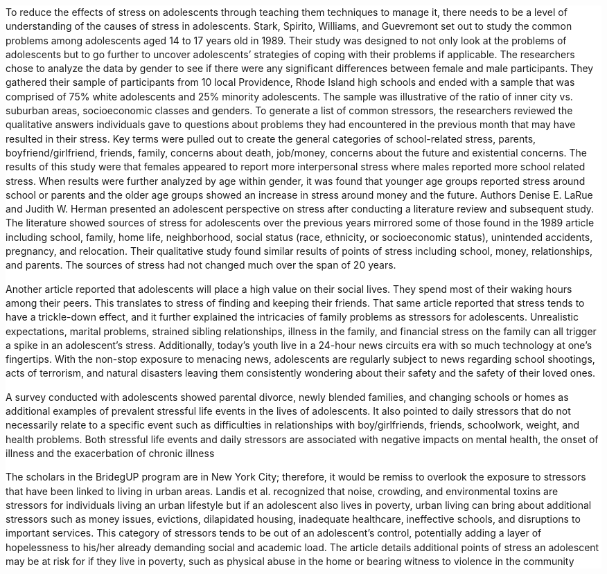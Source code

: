 To reduce the effects of stress on adolescents through teaching them techniques to manage it, there needs to be a level of understanding of the causes of stress in adolescents. Stark, Spirito, Williams, and Guevremont set out to study the common problems among adolescents aged 14 to 17 years old in 1989. Their study was designed to not only look at the problems of adolescents but to go further to uncover adolescents’ strategies of coping with their problems if applicable. The researchers chose to analyze the data by gender to see if there were any significant differences between female and male participants. They gathered their sample of participants from 10 local Providence, Rhode Island high schools and ended with a sample that was comprised of 75% white adolescents and 25% minority adolescents. The sample was illustrative of the ratio of inner city vs. suburban areas, socioeconomic classes and genders. To generate a list of common stressors, the researchers reviewed the qualitative answers individuals gave to questions about problems they had encountered in the previous month that may have resulted in their stress. Key terms were pulled out to create the general categories of school-related stress, parents, boyfriend/girlfriend, friends, family, concerns about death, job/money, concerns about the future and existential concerns. The results of this study were that females appeared to report more interpersonal stress where males reported more school related stress. When results were further analyzed by age within gender, it was found that younger age groups reported stress around school or parents and the older age groups showed an increase in stress around money and the future. Authors Denise E. LaRue and Judith W. Herman presented an adolescent perspective on stress after conducting a literature review and subsequent study. The literature showed sources of stress for adolescents over the previous years mirrored some of those found in the 1989 article including school, family, home life, neighborhood, social status (race, ethnicity, or socioeconomic status), unintended accidents, pregnancy, and relocation. Their qualitative study found similar results of points of stress including school, money, relationships, and parents. The sources of stress had not changed much over the span of 20 years.

Another article reported that adolescents will place a high value on their social lives. They spend most of their waking hours among their peers. This translates to stress of finding and keeping their friends. That same article reported that stress tends to have a trickle-down effect, and it further explained the intricacies of family problems as stressors for adolescents. Unrealistic expectations, marital problems, strained sibling relationships, illness in the family, and financial stress on the family can all trigger a spike in an adolescent’s stress. Additionally, today’s youth live in a 24-hour news circuits era with so much technology at one’s fingertips. With the non-stop exposure to menacing news, adolescents are regularly subject to news regarding school shootings, acts of terrorism, and natural disasters leaving them consistently wondering about their safety and the safety of their loved ones.

A survey conducted with adolescents showed parental divorce, newly blended families, and changing schools or homes as additional examples of prevalent stressful life events in the lives of adolescents. It also pointed to daily stressors that do not necessarily relate to a specific event such as difficulties in relationships with boy/girlfriends, friends, schoolwork, weight, and health problems. Both stressful life events and daily stressors are associated with negative impacts on mental health, the onset of illness and the exacerbation of chronic illness

The scholars in the BridegUP program are in New York City; therefore, it would be remiss to overlook the exposure to stressors that have been linked to living in urban areas. Landis et al. recognized that noise, crowding, and environmental toxins are stressors for individuals living an urban lifestyle but if an adolescent also lives in poverty, urban living can bring about additional stressors such as money issues, evictions, dilapidated housing, inadequate healthcare, ineffective schools, and disruptions to important services. This category of stressors tends to be out of an adolescent’s control, potentially adding a layer of hopelessness to his/her already demanding social and academic load. The article details additional points of stress an adolescent may be at risk for if they live in poverty, such as physical abuse in the home or bearing witness to violence in the community
